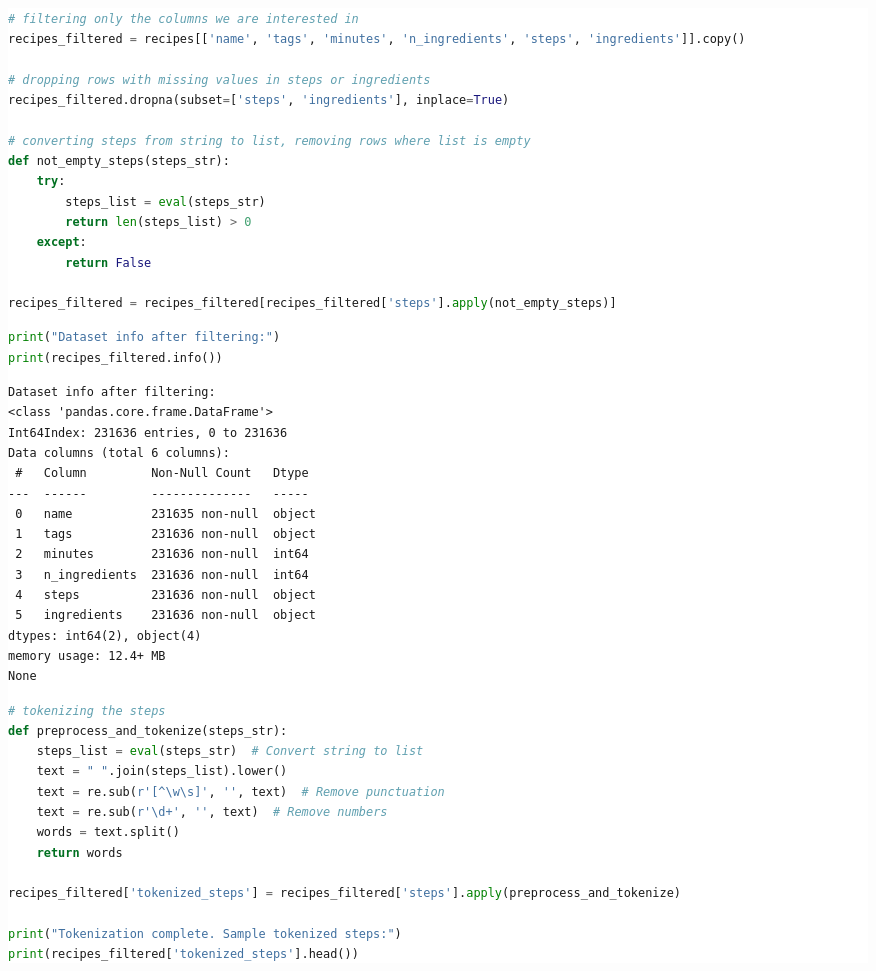 

```python
# filtering only the columns we are interested in
recipes_filtered = recipes[['name', 'tags', 'minutes', 'n_ingredients', 'steps', 'ingredients']].copy()

# dropping rows with missing values in steps or ingredients
recipes_filtered.dropna(subset=['steps', 'ingredients'], inplace=True)

# converting steps from string to list, removing rows where list is empty
def not_empty_steps(steps_str):
    try:
        steps_list = eval(steps_str)
        return len(steps_list) > 0
    except:
        return False

recipes_filtered = recipes_filtered[recipes_filtered['steps'].apply(not_empty_steps)]
```


```python
print("Dataset info after filtering:")
print(recipes_filtered.info())
```

    Dataset info after filtering:
    <class 'pandas.core.frame.DataFrame'>
    Int64Index: 231636 entries, 0 to 231636
    Data columns (total 6 columns):
     #   Column         Non-Null Count   Dtype 
    ---  ------         --------------   ----- 
     0   name           231635 non-null  object
     1   tags           231636 non-null  object
     2   minutes        231636 non-null  int64 
     3   n_ingredients  231636 non-null  int64 
     4   steps          231636 non-null  object
     5   ingredients    231636 non-null  object
    dtypes: int64(2), object(4)
    memory usage: 12.4+ MB
    None
    


```python
# tokenizing the steps
def preprocess_and_tokenize(steps_str):
    steps_list = eval(steps_str)  # Convert string to list
    text = " ".join(steps_list).lower()
    text = re.sub(r'[^\w\s]', '', text)  # Remove punctuation
    text = re.sub(r'\d+', '', text)  # Remove numbers
    words = text.split()
    return words

recipes_filtered['tokenized_steps'] = recipes_filtered['steps'].apply(preprocess_and_tokenize)

print("Tokenization complete. Sample tokenized steps:")
print(recipes_filtered['tokenized_steps'].head())
```
